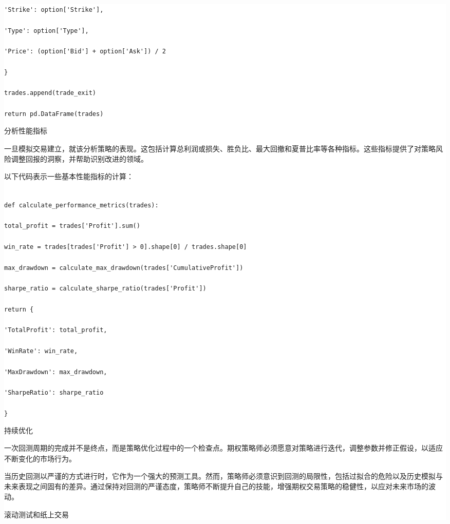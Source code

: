 ```pypython
'Strike': option['Strike'],

'Type': option['Type'],

'Price': (option['Bid'] + option['Ask']) / 2

}

trades.append(trade_exit)

return pd.DataFrame(trades)

```

分析性能指标

一旦模拟交易建立，就该分析策略的表现。这包括计算总利润或损失、胜负比、最大回撤和夏普比率等各种指标。这些指标提供了对策略风险调整回报的洞察，并帮助识别改进的领域。

以下代码表示一些基本性能指标的计算：

```pypython

def calculate_performance_metrics(trades):

total_profit = trades['Profit'].sum()

win_rate = trades[trades['Profit'] > 0].shape[0] / trades.shape[0]

max_drawdown = calculate_max_drawdown(trades['CumulativeProfit'])

sharpe_ratio = calculate_sharpe_ratio(trades['Profit'])

return {

'TotalProfit': total_profit,

'WinRate': win_rate,

'MaxDrawdown': max_drawdown,

'SharpeRatio': sharpe_ratio

}

```

持续优化

一次回测周期的完成并不是终点，而是策略优化过程中的一个检查点。期权策略师必须愿意对策略进行迭代，调整参数并修正假设，以适应不断变化的市场行为。

当历史回测以严谨的方式进行时，它作为一个强大的预测工具。然而，策略师必须意识到回测的局限性，包括过拟合的危险以及历史模拟与未来表现之间固有的差异。通过保持对回测的严谨态度，策略师不断提升自己的技能，增强期权交易策略的稳健性，以应对未来市场的波动。

滚动测试和纸上交易
